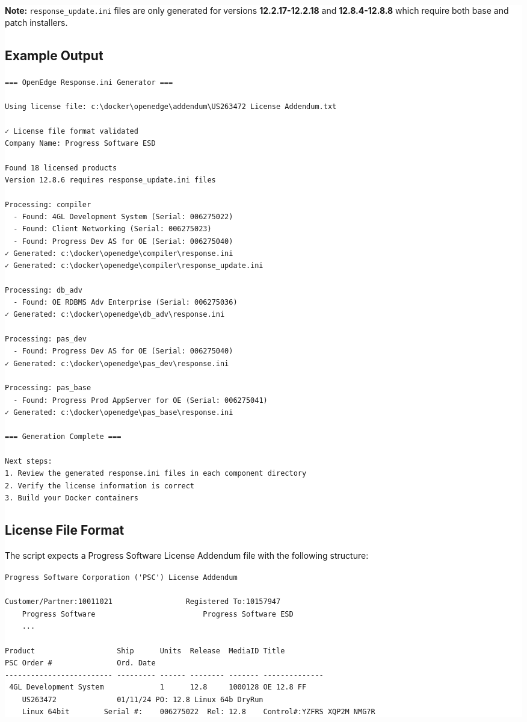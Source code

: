 **Note:** `response_update.ini` files are only generated for versions **12.2.17-12.2.18** and **12.8.4-12.8.8** which require both base and patch installers.

## Example Output

```
=== OpenEdge Response.ini Generator ===

Using license file: c:\docker\openedge\addendum\US263472 License Addendum.txt

✓ License file format validated
Company Name: Progress Software ESD

Found 18 licensed products
Version 12.8.6 requires response_update.ini files

Processing: compiler
  - Found: 4GL Development System (Serial: 006275022)
  - Found: Client Networking (Serial: 006275023)
  - Found: Progress Dev AS for OE (Serial: 006275040)
✓ Generated: c:\docker\openedge\compiler\response.ini
✓ Generated: c:\docker\openedge\compiler\response_update.ini

Processing: db_adv
  - Found: OE RDBMS Adv Enterprise (Serial: 006275036)
✓ Generated: c:\docker\openedge\db_adv\response.ini

Processing: pas_dev
  - Found: Progress Dev AS for OE (Serial: 006275040)
✓ Generated: c:\docker\openedge\pas_dev\response.ini

Processing: pas_base
  - Found: Progress Prod AppServer for OE (Serial: 006275041)
✓ Generated: c:\docker\openedge\pas_base\response.ini

=== Generation Complete ===

Next steps:
1. Review the generated response.ini files in each component directory
2. Verify the license information is correct
3. Build your Docker containers
```

## License File Format

The script expects a Progress Software License Addendum file with the following structure:

```
Progress Software Corporation ('PSC') License Addendum

Customer/Partner:10011021                 Registered To:10157947
    Progress Software                         Progress Software ESD
    ...

Product                   Ship      Units  Release  MediaID Title
PSC Order #               Ord. Date
------------------------- --------- ------ -------- ------- --------------
 4GL Development System             1      12.8     1000128 OE 12.8 FF
    US263472              01/11/24 PO: 12.8 Linux 64b DryRun
    Linux 64bit        Serial #:    006275022  Rel: 12.8    Control#:YZFRS XQP2M NMG?R
```
